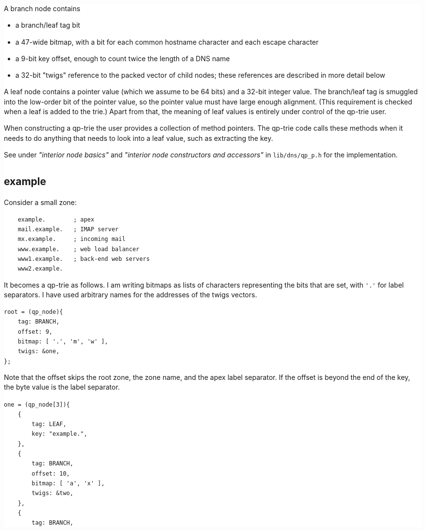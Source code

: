 A branch node contains

  * a branch/leaf tag bit

  * a 47-wide bitmap, with a bit for each common hostname character
    and each escape character

  * a 9-bit key offset, enough to count twice the length of a DNS
    name

  * a 32-bit "twigs" reference to the packed vector of child nodes;
    these references are described in more detail below

A leaf node contains a pointer value (which we assume to be 64 bits)
and a 32-bit integer value. The branch/leaf tag is smuggled into the
low-order bit of the pointer value, so the pointer value must have
large enough alignment. (This requirement is checked when a leaf is
added to the trie.) Apart from that, the meaning of leaf values
is entirely under control of the qp-trie user.

When constructing a qp-trie the user provides a collection of method
pointers. The qp-trie code calls these methods when it needs to do
anything that needs to look into a leaf value, such as extracting the
key.

See under _"interior node basics"_ and _"interior node constructors
and accessors"_ in `lib/dns/qp_p.h` for the implementation.


example
-------

Consider a small zone:

        example.        ; apex
        mail.example.   ; IMAP server
        mx.example.     ; incoming mail
        www.example.    ; web load balancer
        www1.example.   ; back-end web servers
        www2.example.

It becomes a qp-trie as follows. I am writing bitmaps as lists of
characters representing the bits that are set, with `'.'` for label
separators. I have used arbitrary names for the addresses of the twigs
vectors.

    root = (qp_node){
        tag: BRANCH,
        offset: 9,
        bitmap: [ '.', 'm', 'w' ],
        twigs: &one,
    };

Note that the offset skips the root zone, the zone name, and the apex
label separator. If the offset is beyond the end of the key, the byte
value is the label separator.

    one = (qp_node[3]){
        {
            tag: LEAF,
            key: "example.",
        },
        {
            tag: BRANCH,
            offset: 10,
            bitmap: [ 'a', 'x' ],
            twigs: &two,
        },
        {
            tag: BRANCH,